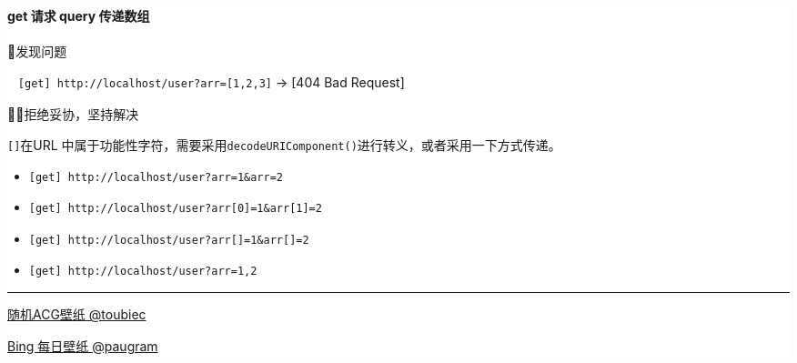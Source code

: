#### get 请求 query 传递数组

🤔发现问题

   `[get] http://localhost/user?arr=[1,2,3]` -> [404 Bad Request]

🙅‍♂️拒绝妥协，坚持解决

`[]`在URL 中属于功能性字符，需要采用`decodeURIComponent()`进行转义，或者采用一下方式传递。

- `[get] http://localhost/user?arr=1&arr=2`

- `[get] http://localhost/user?arr[0]=1&arr[1]=2`

- `[get] http://localhost/user?arr[]=1&arr[]=2`

- `[get] http://localhost/user?arr=1,2`



---

[随机ACG壁纸 @toubiec](https://acg.toubiec.cn/random.php)

[Bing 每日壁纸 @paugram](https://api.paugram.com/binghttps://api.paugram.com/bing)
